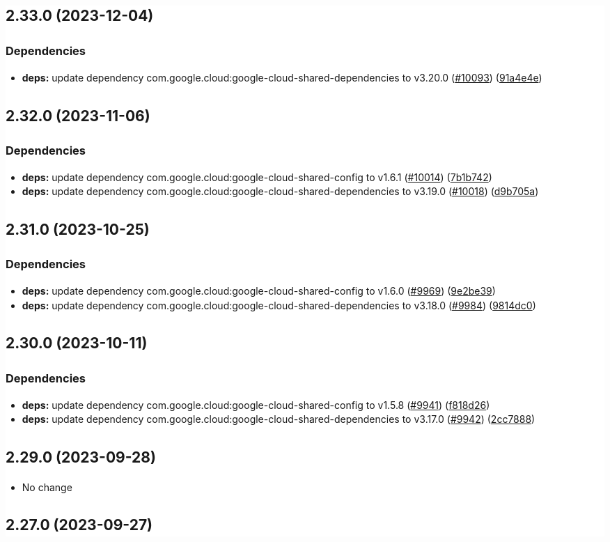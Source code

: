 
## 2.33.0 (2023-12-04)

### Dependencies

* **deps:** update dependency com.google.cloud:google-cloud-shared-dependencies to v3.20.0 ([#10093](https://github.com/googleapis/google-cloud-java/issues/10093)) ([91a4e4e](https://github.com/googleapis/google-cloud-java/commit/91a4e4e20252f667b8fc6bda0d9ceaf947348274))


## 2.32.0 (2023-11-06)

### Dependencies

* **deps:** update dependency com.google.cloud:google-cloud-shared-config to v1.6.1 ([#10014](https://github.com/googleapis/google-cloud-java/issues/10014)) ([7b1b742](https://github.com/googleapis/google-cloud-java/commit/7b1b742dab21139398032549fb03e127b1a03841))
* **deps:** update dependency com.google.cloud:google-cloud-shared-dependencies to v3.19.0 ([#10018](https://github.com/googleapis/google-cloud-java/issues/10018)) ([d9b705a](https://github.com/googleapis/google-cloud-java/commit/d9b705aaed8ea4447c7a02d5c54300f8909a30b1))


## 2.31.0 (2023-10-25)

### Dependencies

* **deps:** update dependency com.google.cloud:google-cloud-shared-config to v1.6.0 ([#9969](https://github.com/googleapis/google-cloud-java/issues/9969)) ([9e2be39](https://github.com/googleapis/google-cloud-java/commit/9e2be39c5b2d7764421325f65a6d0d06351fcda5))
* **deps:** update dependency com.google.cloud:google-cloud-shared-dependencies to v3.18.0 ([#9984](https://github.com/googleapis/google-cloud-java/issues/9984)) ([9814dc0](https://github.com/googleapis/google-cloud-java/commit/9814dc092ad7edb7b1b21f87fa48d76a2423d731))


## 2.30.0 (2023-10-11)

### Dependencies

* **deps:** update dependency com.google.cloud:google-cloud-shared-config to v1.5.8 ([#9941](https://github.com/googleapis/google-cloud-java/issues/9941)) ([f818d26](https://github.com/googleapis/google-cloud-java/commit/f818d26968e1f19d302da1f1ea0145b2cc496ce0))
* **deps:** update dependency com.google.cloud:google-cloud-shared-dependencies to v3.17.0 ([#9942](https://github.com/googleapis/google-cloud-java/issues/9942)) ([2cc7888](https://github.com/googleapis/google-cloud-java/commit/2cc78885d76ae5e7dfc4cc9f3034c25fa22c6cc1))


## 2.29.0 (2023-09-28)

* No change


## 2.27.0 (2023-09-27)
